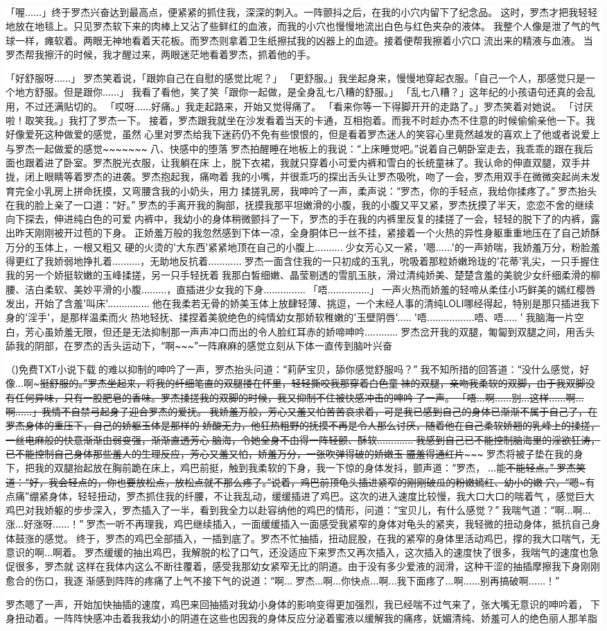「喔……」终于罗杰兴奋达到最高点，便紧紧的抓住我，深深的刺入。一阵颤抖之后，在我的小穴内留下了纪念品。
这时，罗杰才把我轻轻地放在地毯上。只见罗杰软下来的肉棒上又沾了些鲜红的血液，而我的小穴也慢慢地流出白色与红色夹杂的液体。
我整个人像是泄了气的气球一样，瘫软着。两眼无神地看着天花板。而罗杰则拿着卫生纸擦拭我的凶器上的血迹。接着便帮我擦着小穴口
流出来的精液与血液。
当罗杰帮我擦汗的时候，我才醒过来，两眼迷茫地看着罗杰，抓着他的手。

「好舒服呀……」
罗杰笑着说，「跟妳自己在自慰的感觉比呢？」
「更舒服。」我坐起身来，慢慢地穿起衣服。「自己一个人，那感觉只是一个地方舒服。但是跟你……」
我看了看他，笑了笑「跟你一起做，是全身乱七八糟的舒服。」
「乱七八糟？」这年纪的小孩语句还真的会乱用，不过还满贴切的。
「哎呀……好痛。」我走起路来，开始又觉得痛了。
「看来你等一下得脚开开的走路了。」罗杰笑着对她说。
「讨厌啦！取笑我。」我打了罗杰一下。
接着，罗杰跟我就坐在沙发看着当天的卡通，互相抱着。而我不时趁办杰不住意的时候偷偷亲他一下。我好像爱死这种做爱的感觉，虽然
心里对罗杰给我下迷药仍不免有些恨恨的，但是看着罗杰迷人的笑容心里竟然越发的喜欢上了他或者说爱上与罗杰一起做爱的感觉~~~~~~~
八、快感中的堕落
罗杰拍醒睡在地板上的我说：“上床睡觉吧。”说着自己朝卧室走去，我乖乖的跟在我后面也跟着进了卧室。罗杰脱光衣服，让我躺在床
上，脱下衣裙，我就只穿着小可爱内裤和雪白的长统童袜了。我认命的伸直双腿，双手并拢，闭上眼睛等着罗杰的进袭。罗杰抱起我，痛吻着
我的小嘴，并很乖巧的探出舌头让罗杰吸吮，吻了一会，罗杰用双手在微微突起尚未发育完全小乳房上拼命抚摸，又弯腰含我的小奶头，用力
揉搓乳房，我呻吟了一声，柔声说：“罗杰，你的手轻点，我给你揉疼了。”
罗杰抬头在我的脸上亲了一口道：“好。”
罗杰的手离开我的胸部，抚摸我那平坦嫩滑的小腹，我的小腹又平又紧，罗杰抚摸了半天，恋恋不舍的继续向下探去，伸进纯白色的可爱
内裤中，我幼小的身体稍微颤抖了一下，罗杰的手在我的内裤里反复的揉搓了一会，轻轻的脱下了的内裤，露出昨天刚刚被开过苞的下身。
正娇羞万般的我忽然感到下体一凉，全身胴体已一丝不挂，紧接着一个火热的异性身躯重重地压在了自己娇酥万分的玉体上，一根又粗又
硬的火烫的\'大东西\'紧紧地顶在自己的小腹上..........
少女芳心又一紧，\'嗯......\'的一声娇喘，我娇羞万分，粉脸羞得更红了我娇弱地挣扎着..........，无助地反抗着............
罗杰一面含住我的一只初成的玉乳，吮吸着那粒娇嫩玲珑的\'花蒂\'乳尖，一只手握住我的另一个娇挺软嫩的玉峰揉搓，另一只手轻抚着
我那白皙细嫩、晶莹剔透的雪肌玉肤，滑过清纯娇美、楚楚含羞的美貌少女纤细柔滑的柳腰、洁白柔软、美妙平滑的小腹.........，直插进少女我的下身...............
「唔...............」 一声火热而娇羞的轻啼从柔佳小巧鲜美的嫣红樱唇发出，开始了含羞\'叫床\'...............
他在我柔若无骨的娇美玉体上放肆轻薄、挑逗，一个末经人事的清纯LOLI哪经得起，特别是那只插进我下身的\'淫手\'，是那样温柔而火
热地轻抚、揉捏着美貌绝色的纯情幼女那娇软稚嫩的\'玉壁阴唇\'.....
\'唔.................唔、唔..... \'
我脑海一片空白，芳心虽娇羞无限，但还是无法抑制那一声声冲口而出的令人脸红耳赤的娇啼呻吟............
罗杰岔开我的双腿，匍匐到双腿之间，用舌头舔我的阴部，在罗杰的舌头运动下，“啊~~~”一阵麻麻的感觉立刻从下体一直传到脑叶兴奋

（)免费TXT小说下载
的难以抑制的呻吟了一声，罗杰抬头问道：“莉萨宝贝，舔你感觉舒服吗？”
我不知所措的回答道：“没什么感觉，好像…啊~~~挺舒服的。”罗杰坐起来，将我的纤细笔直的双腿搂在怀里，轻轻撕咬我那穿着白色童
袜的双腿，亲吻我柔软的双脚，由于我双脚没有任何异味，只有一股肥皂的香味。罗杰揉搓我的双脚的时候，我又抑制不住被快感冲击的呻吟
了一声。
「唔…啊……别…这样……啊…啊……」我情不自禁弓起身子迎合罗杰的爱抚。
我娇羞万般，芳心又羞又怕苦苦哀求着，可是我已感到自己的身体已渐渐不属于自己了，在罗杰身体的重压下，自己的娇躯玉体是那样的
娇酸无力，他狂热粗野的抚摸不再是令人那么讨厌，随着他在自己柔软娇翘的乳峰上的揉搓，一丝电麻般的快意渐渐由弱变强，渐渐直透芳心
脑海，令她全身不由得一阵轻颤、酥软.............
我感到自己已不能控制脑海里的淫欲狂涛，已不能控制自己身体那些羞人的生理反应，芳心又羞又怕，娇羞万分，一张吹弹得破的娇嫩玉
靥羞得通红片~~~~~
罗杰将被子垫在我的身下，把我的双腿抬起放在胸前跪在床上，鸡巴前挺，触到我柔软的下身，我一下惊的身体发抖，颤声道：“罗杰，
…能~~不能轻点。”
罗杰笑道：“好，我会轻点的，你也要放松点，放松点就不那么疼了。”说着，鸡巴前顶龟头插进紧窄的刚刚破瓜的粉嫩嫣红、幼小的嫩
穴，“嗯~~~有点痛”绷紧身体，轻轻扭动，罗杰抓住我的纤腰，不让我乱动，缓缓插进了鸡巴。这次的进入速度比较慢，我大口大口的喘着气
，感觉巨大鸡巴对我娇躯的步步深入，罗杰插入了一半，看到我全力以赴容纳他的鸡巴的情形，问道：“宝贝儿，有什么感觉？”
我喘气道：“啊…啊…涨…好涨呀……！”
罗杰一听不再理我，鸡巴继续插入，一面缓缓插入一面感受我紧窄的身体对龟头的紧夹，我轻微的扭动身体，抵抗自己身体鼓涨的感觉。
终于，罗杰的鸡巴全部插入，一插到底了。罗杰不忙抽插，扭动屁股，在我的紧窄的身体里活动鸡巴，撑的我大口喘气，无意识的啊…啊着。
罗杰缓缓的抽出鸡巴，我解脱的松了口气，还没适应下来罗杰又再次插入，这次插入的速度快了很多，我喘气的速度也急促很多，罗杰就
这样在我体内这么不断往覆着，感受我那幼女紧窄无比的阴道。由于没有多少爱液的润滑，这种干涩的抽插摩擦我下身刚刚愈合的伤口，我逐
渐感到阵阵的疼痛了上气不接下气的说道：“啊… 罗杰…啊…你快点…啊…我下面疼了…啊……别再搞破啊……！”

罗杰嗯了一声，开始加快抽插的速度，鸡巴来回抽插对我幼小身体的影响变得更加强烈，我已经喘不过气来了，张大嘴无意识的呻吟着，
下身扭动着。一阵阵快感冲击着我我幼小的阴道在这些也因我的身体反应分泌着蜜液以缓解我的痛疼，妩媚清纯、娇羞可人的绝色丽人那羊脂
